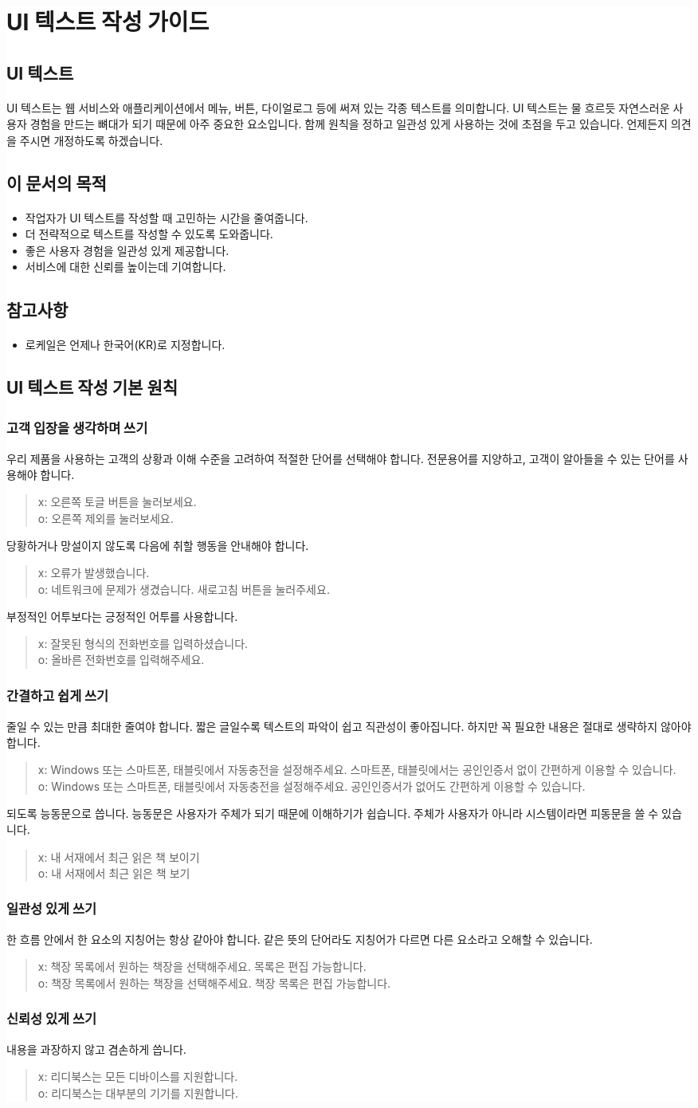 # UI 텍스트 작성 가이드
## UI 텍스트
UI 텍스트는 웹 서비스와 애플리케이션에서 메뉴, 버튼, 다이얼로그 등에 써져 있는 각종 텍스트를 의미합니다.
UI 텍스트는 물 흐르듯 자연스러운 사용자 경험을 만드는 뼈대가 되기 때문에 아주 중요한 요소입니다.
함께 원칙을 정하고 일관성 있게 사용하는 것에 초점을 두고 있습니다. 언제든지 의견을 주시면 개정하도록 하겠습니다.


## 이 문서의 목적
* 작업자가 UI 텍스트를 작성할 때 고민하는 시간을 줄여줍니다.
* 더 전략적으로 텍스트를 작성할 수 있도록 도와줍니다.
* 좋은 사용자 경험을 일관성 있게 제공합니다.
* 서비스에 대한 신뢰를 높이는데 기여합니다.


## 참고사항
* 로케일은 언제나 한국어(KR)로 지정합니다.


## UI 텍스트 작성 기본 원칙 
### 고객 입장을 생각하며 쓰기
우리 제품을 사용하는 고객의 상황과 이해 수준을 고려하여 적절한 단어를 선택해야 합니다. 
전문용어를 지양하고, 고객이 알아들을 수 있는 단어를 사용해야 합니다.
> x: 오른쪽 토글 버튼을 눌러보세요.  
> o: 오른쪽 제외를 눌러보세요.  

당황하거나 망설이지 않도록 다음에 취할 행동을 안내해야 합니다.
> x: 오류가 발생했습니다.  
> o: 네트워크에 문제가 생겼습니다. 새로고침 버튼을 눌러주세요.  

부정적인 어투보다는 긍정적인 어투를 사용합니다.
> x: 잘못된 형식의 전화번호를 입력하셨습니다.  
> o: 올바른 전화번호를 입력해주세요.  

### 간결하고 쉽게 쓰기
줄일 수 있는 만큼 최대한 줄여야 합니다. 짧은 글일수록 텍스트의 파악이 쉽고 직관성이 좋아집니다. 하지만 꼭 필요한 내용은 절대로 생략하지 않아야 합니다.
> x:  Windows 또는 스마트폰, 태블릿에서 자동충전을 설정해주세요. 스마트폰, 태블릿에서는 공인인증서 없이 간편하게 이용할 수 있습니다.  
> o: Windows 또는 스마트폰, 태블릿에서 자동충전을 설정해주세요. 공인인증서가 없어도 간편하게 이용할 수 있습니다.  

되도록 능동문으로 씁니다. 능동문은 사용자가 주체가 되기 때문에 이해하기가 쉽습니다. 주체가 사용자가 아니라 시스템이라면 피동문을 쓸 수 있습니다.
> x: 내 서재에서 최근 읽은 책 보이기  
> o: 내 서재에서 최근 읽은 책 보기  

### 일관성 있게 쓰기
한 흐름 안에서 한 요소의 지칭어는 항상 같아야 합니다. 같은 뜻의 단어라도 지칭어가 다르면 다른 요소라고 오해할 수 있습니다.
> x: 책장 목록에서 원하는 책장을 선택해주세요. 목록은 편집 가능합니다.  
> o: 책장 목록에서 원하는 책장을 선택해주세요. 책장 목록은 편집 가능합니다.  

### 신뢰성 있게 쓰기
내용을 과장하지 않고 겸손하게 씁니다.
> x: 리디북스는 모든 디바이스를 지원합니다.  
> o: 리디북스는 대부분의 기기를 지원합니다.  
